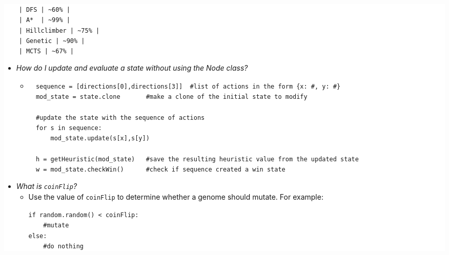         | DFS | ~60% | 
        | A*  | ~99% |
        | Hillclimber | ~75% |
        | Genetic | ~90% | 
        | MCTS | ~67% |
* _How do I update and evaluate a state without using the Node class?_    
    * ```
        sequence = [directions[0],directions[3]]  #list of actions in the form {x: #, y: #}
        mod_state = state.clone       #make a clone of the initial state to modify
        
        #update the state with the sequence of actions
        for s in sequence:
            mod_state.update(s[x],s[y])  
            
        h = getHeuristic(mod_state)   #save the resulting heuristic value from the updated state
        w = mod_state.checkWin()      #check if sequence created a win state
        ```
* _What is `coinFlip`?_
    * Use the value of `coinFlip` to determine whether a genome should mutate. For example:
        ``` 
        if random.random() < coinFlip: 
            #mutate 
        else: 
            #do nothing
        ```
